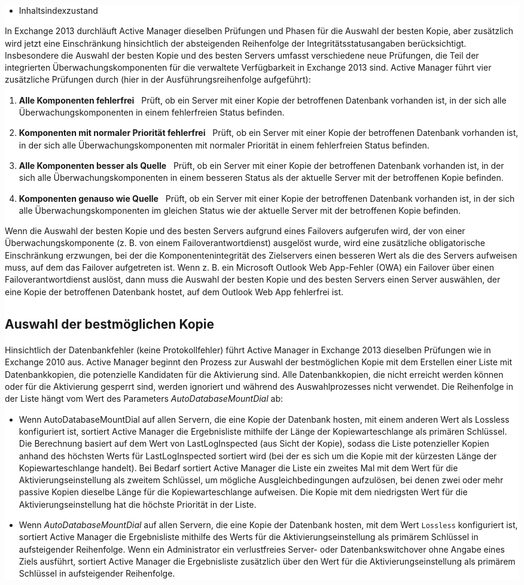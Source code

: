   - Inhaltsindexzustand

In Exchange 2013 durchläuft Active Manager dieselben Prüfungen und Phasen für die Auswahl der besten Kopie, aber zusätzlich wird jetzt eine Einschränkung hinsichtlich der absteigenden Reihenfolge der Integritätsstatusangaben berücksichtigt. Insbesondere die Auswahl der besten Kopie und des besten Servers umfasst verschiedene neue Prüfungen, die Teil der integrierten Überwachungskomponenten für die verwaltete Verfügbarkeit in Exchange 2013 sind. Active Manager führt vier zusätzliche Prüfungen durch (hier in der Ausführungsreihenfolge aufgeführt):

1.  **Alle Komponenten fehlerfrei**   Prüft, ob ein Server mit einer Kopie der betroffenen Datenbank vorhanden ist, in der sich alle Überwachungskomponenten in einem fehlerfreien Status befinden.

2.  **Komponenten mit normaler Priorität fehlerfrei**   Prüft, ob ein Server mit einer Kopie der betroffenen Datenbank vorhanden ist, in der sich alle Überwachungskomponenten mit normaler Priorität in einem fehlerfreien Status befinden.

3.  **Alle Komponenten besser als Quelle**   Prüft, ob ein Server mit einer Kopie der betroffenen Datenbank vorhanden ist, in der sich alle Überwachungskomponenten in einem besseren Status als der aktuelle Server mit der betroffenen Kopie befinden.

4.  **Komponenten genauso wie Quelle**   Prüft, ob ein Server mit einer Kopie der betroffenen Datenbank vorhanden ist, in der sich alle Überwachungskomponenten im gleichen Status wie der aktuelle Server mit der betroffenen Kopie befinden.

Wenn die Auswahl der besten Kopie und des besten Servers aufgrund eines Failovers aufgerufen wird, der von einer Überwachungskomponente (z. B. von einem Failoverantwortdienst) ausgelöst wurde, wird eine zusätzliche obligatorische Einschränkung erzwungen, bei der die Komponentenintegrität des Zielservers einen besseren Wert als die des Servers aufweisen muss, auf dem das Failover aufgetreten ist. Wenn z. B. ein Microsoft Outlook Web App-Fehler (OWA) ein Failover über einen Failoverantwortdienst auslöst, dann muss die Auswahl der besten Kopie und des besten Servers einen Server auswählen, der eine Kopie der betroffenen Datenbank hostet, auf dem Outlook Web App fehlerfrei ist.

## Auswahl der bestmöglichen Kopie

Hinsichtlich der Datenbankfehler (keine Protokollfehler) führt Active Manager in Exchange 2013 dieselben Prüfungen wie in Exchange 2010 aus. Active Manager beginnt den Prozess zur Auswahl der bestmöglichen Kopie mit dem Erstellen einer Liste mit Datenbankkopien, die potenzielle Kandidaten für die Aktivierung sind. Alle Datenbankkopien, die nicht erreicht werden können oder für die Aktivierung gesperrt sind, werden ignoriert und während des Auswahlprozesses nicht verwendet. Die Reihenfolge in der Liste hängt vom Wert des Parameters *AutoDatabaseMountDial* ab:

  - Wenn AutoDatabaseMountDial auf allen Servern, die eine Kopie der Datenbank hosten, mit einem anderen Wert als Lossless konfiguriert ist, sortiert Active Manager die Ergebnisliste mithilfe der Länge der Kopiewarteschlange als primären Schlüssel. Die Berechnung basiert auf dem Wert von LastLogInspected (aus Sicht der Kopie), sodass die Liste potenzieller Kopien anhand des höchsten Werts für LastLogInspected sortiert wird (bei der es sich um die Kopie mit der kürzesten Länge der Kopiewarteschlange handelt). Bei Bedarf sortiert Active Manager die Liste ein zweites Mal mit dem Wert für die Aktivierungseinstellung als zweitem Schlüssel, um mögliche Ausgleichbedingungen aufzulösen, bei denen zwei oder mehr passive Kopien dieselbe Länge für die Kopiewarteschlange aufweisen. Die Kopie mit dem niedrigsten Wert für die Aktivierungseinstellung hat die höchste Priorität in der Liste.

  - Wenn *AutoDatabaseMountDial* auf allen Servern, die eine Kopie der Datenbank hosten, mit dem Wert `Lossless` konfiguriert ist, sortiert Active Manager die Ergebnisliste mithilfe des Werts für die Aktivierungseinstellung als primärem Schlüssel in aufsteigender Reihenfolge. Wenn ein Administrator ein verlustfreies Server- oder Datenbankswitchover ohne Angabe eines Ziels ausführt, sortiert Active Manager die Ergebnisliste zusätzlich über den Wert für die Aktivierungseinstellung als primärem Schlüssel in aufsteigender Reihenfolge.
